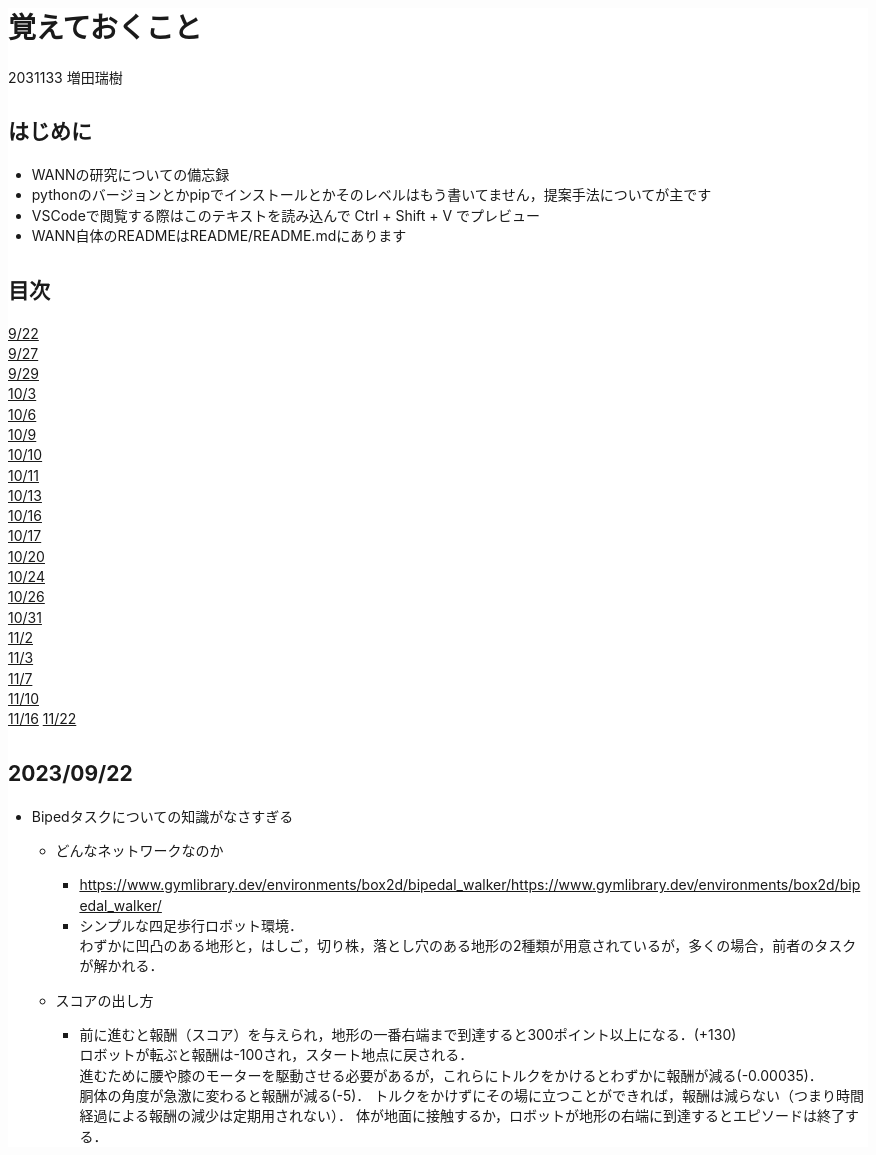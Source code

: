 # 覚えておくこと
2031133 増田瑞樹

## はじめに
- WANNの研究についての備忘録
- pythonのバージョンとかpipでインストールとかそのレベルはもう書いてません，提案手法についてが主です
- VSCodeで閲覧する際はこのテキストを読み込んで Ctrl + Shift + V でプレビュー
- WANN自体のREADMEはREADME/README.mdにあります

## 目次
[9/22](#20230922)  
[9/27](#20230927)  
[9/29](#20230929)  
[10/3](#20231003)  
[10/6](#20231006)  
[10/9](#20231009)  
[10/10](#20231010)  
[10/11](#20231011)  
[10/13](#20231013)  
[10/16](#20231016)  
[10/17](#20231017)  
[10/20](#20231020)  
[10/24](#20231024)  
[10/26](#20231026)  
[10/31](#20231031)  
[11/2](#20231102)  
[11/3](#20231103)  
[11/7](#20231107)  
[11/10](#20231110)  
[11/16](#20231116)
[11/22](#20231122)

## 2023/09/22
- Bipedタスクについての知識がなさすぎる
    - どんなネットワークなのか
        - https://www.gymlibrary.dev/environments/box2d/bipedal_walker/https://www.gymlibrary.dev/environments/box2d/bipedal_walker/
        - シンプルな四足歩行ロボット環境．  
        わずかに凹凸のある地形と，はしご，切り株，落とし穴のある地形の2種類が用意されているが，多くの場合，前者のタスクが解かれる．

    - スコアの出し方
        - 前に進むと報酬（スコア）を与えられ，地形の一番右端まで到達すると300ポイント以上になる．(+130)  
        ロボットが転ぶと報酬は-100され，スタート地点に戻される．  
        進むために腰や膝のモーターを駆動させる必要があるが，これらにトルクをかけるとわずかに報酬が減る(-0.00035)．  
        胴体の角度が急激に変わると報酬が減る(-5)．
        トルクをかけずにその場に立つことができれば，報酬は減らない（つまり時間経過による報酬の減少は定期用されない）．
        体が地面に接触するか，ロボットが地形の右端に到達するとエピソードは終了する．
